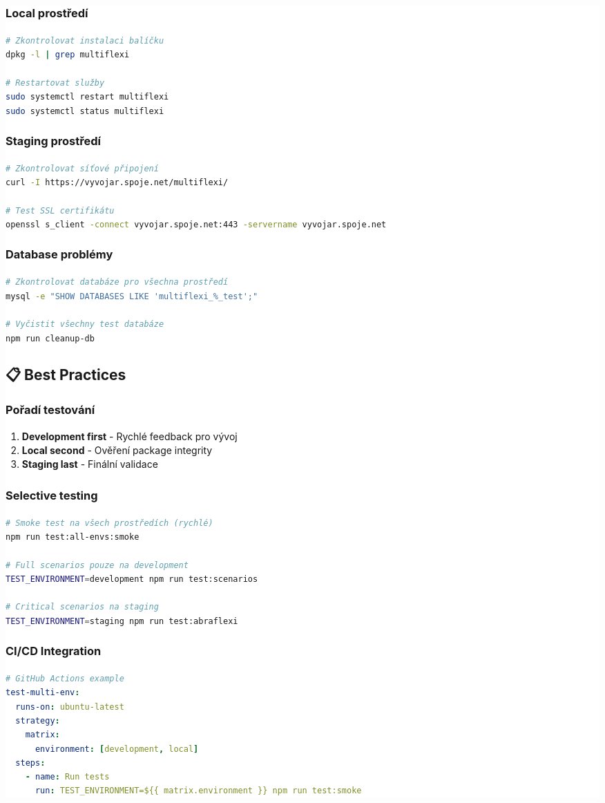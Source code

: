 ### Local prostředí  
```bash
# Zkontrolovat instalaci balíčku
dpkg -l | grep multiflexi

# Restartovat služby
sudo systemctl restart multiflexi
sudo systemctl status multiflexi
```

### Staging prostředí
```bash
# Zkontrolovat síťové připojení
curl -I https://vyvojar.spoje.net/multiflexi/

# Test SSL certifikátu
openssl s_client -connect vyvojar.spoje.net:443 -servername vyvojar.spoje.net
```

### Database problémy
```bash
# Zkontrolovat databáze pro všechna prostředí
mysql -e "SHOW DATABASES LIKE 'multiflexi_%_test';"

# Vyčistit všechny test databáze
npm run cleanup-db
```

## 📋 Best Practices

### Pořadí testování
1. **Development first** - Rychlé feedback pro vývoj
2. **Local second** - Ověření package integrity  
3. **Staging last** - Finální validace

### Selective testing
```bash
# Smoke test na všech prostředích (rychlé)
npm run test:all-envs:smoke

# Full scenarios pouze na development
TEST_ENVIRONMENT=development npm run test:scenarios

# Critical scenarios na staging
TEST_ENVIRONMENT=staging npm run test:abraflexi
```

### CI/CD Integration
```yaml
# GitHub Actions example
test-multi-env:
  runs-on: ubuntu-latest
  strategy:
    matrix:
      environment: [development, local]
  steps:
    - name: Run tests
      run: TEST_ENVIRONMENT=${{ matrix.environment }} npm run test:smoke
```
